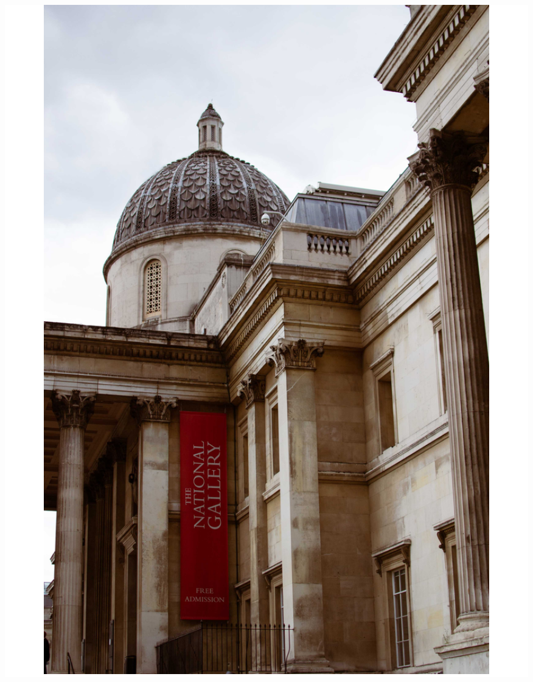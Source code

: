 <div>
 <div class="row">
    <div class="columnthree">
        <img src="/assets/blog/2021-09-17/blog-22-outside.jpg" alt="" style="width:100%">
    </div>
    <div class="columnthree">